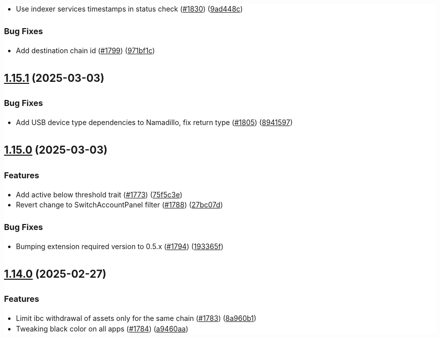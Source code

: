 * Use indexer services timestamps in status check ([#1830](https://github.com/anoma/namada-interface/issues/1830)) ([9ad448c](https://github.com/anoma/namada-interface/commit/9ad448c158c7baf2cc591ba3f9a835c5dcebdf1e))


### Bug Fixes

* Add destination chain id ([#1799](https://github.com/anoma/namada-interface/issues/1799)) ([971bf1c](https://github.com/anoma/namada-interface/commit/971bf1c0560159358fe4ca2c9773669abcac2372))

## [1.15.1](https://github.com/anoma/namada-interface/compare/namadillo@v1.15.0...namadillo@v1.15.1) (2025-03-03)


### Bug Fixes

* Add USB device type dependencies to Namadillo, fix return type ([#1805](https://github.com/anoma/namada-interface/issues/1805)) ([8941597](https://github.com/anoma/namada-interface/commit/8941597a1b4eaf1f4f4e7f414d82ab2e3fcf13c7))

## [1.15.0](https://github.com/anoma/namada-interface/compare/namadillo@v1.14.0...namadillo@v1.15.0) (2025-03-03)


### Features

* Add active below threshold trait ([#1773](https://github.com/anoma/namada-interface/issues/1773)) ([75f5c3e](https://github.com/anoma/namada-interface/commit/75f5c3e5b5ab4adf01c535e8613cb6e86a8bd0ef))
* Revert change to SwitchAccountPanel filter ([#1788](https://github.com/anoma/namada-interface/issues/1788)) ([27bc07d](https://github.com/anoma/namada-interface/commit/27bc07d5c725911a0de56b40df421cf24446bc83))


### Bug Fixes

* Bumping extension required version to 0.5.x ([#1794](https://github.com/anoma/namada-interface/issues/1794)) ([193365f](https://github.com/anoma/namada-interface/commit/193365ff145f54d37c4859da90152424cea1bf9d))

## [1.14.0](https://github.com/anoma/namada-interface/compare/namadillo@v1.13.0...namadillo@v1.14.0) (2025-02-27)


### Features

* Limit ibc withdrawal of assets only for the same chain ([#1783](https://github.com/anoma/namada-interface/issues/1783)) ([8a960b1](https://github.com/anoma/namada-interface/commit/8a960b14ced2914185b017785f65a249eff200e7))
* Tweaking black color on all apps ([#1784](https://github.com/anoma/namada-interface/issues/1784)) ([a9460aa](https://github.com/anoma/namada-interface/commit/a9460aa0ab0ea19605f8b7dd1e754f88f65d5501))
